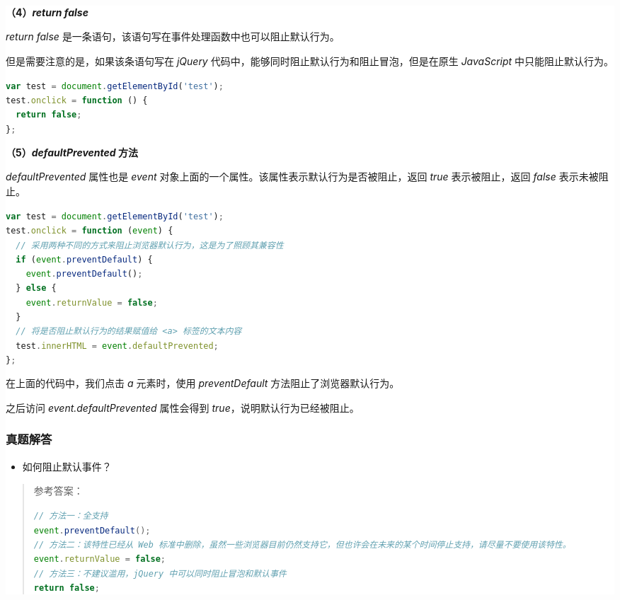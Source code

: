 **（4）_return false_**

_return false_ 是一条语句，该语句写在事件处理函数中也可以阻止默认行为。

但是需要注意的是，如果该条语句写在 _jQuery_ 代码中，能够同时阻止默认行为和阻止冒泡，但是在原生 _JavaScript_ 中只能阻止默认行为。

```js
var test = document.getElementById('test');
test.onclick = function () {
  return false;
};
```

**（5）_defaultPrevented_ 方法**

_defaultPrevented_ 属性也是 _event_ 对象上面的一个属性。该属性表示默认行为是否被阻止，返回 _true_ 表示被阻止，返回 _false_ 表示未被阻止。

```js
var test = document.getElementById('test');
test.onclick = function (event) {
  // 采用两种不同的方式来阻止浏览器默认行为，这是为了照顾其兼容性
  if (event.preventDefault) {
    event.preventDefault();
  } else {
    event.returnValue = false;
  }
  // 将是否阻止默认行为的结果赋值给 <a> 标签的文本内容
  test.innerHTML = event.defaultPrevented;
};
```

在上面的代码中，我们点击 _a_ 元素时，使用 _preventDefault_ 方法阻止了浏览器默认行为。

之后访问 _event.defaultPrevented_ 属性会得到 _true_，说明默认行为已经被阻止。

### 真题解答

- 如何阻止默认事件？

> 参考答案：
>
> ```js
> // 方法一：全支持
> event.preventDefault();
> // 方法二：该特性已经从 Web 标准中删除，虽然一些浏览器目前仍然支持它，但也许会在未来的某个时间停止支持，请尽量不要使用该特性。
> event.returnValue = false;
> // 方法三：不建议滥用，jQuery 中可以同时阻止冒泡和默认事件
> return false;
> ```
